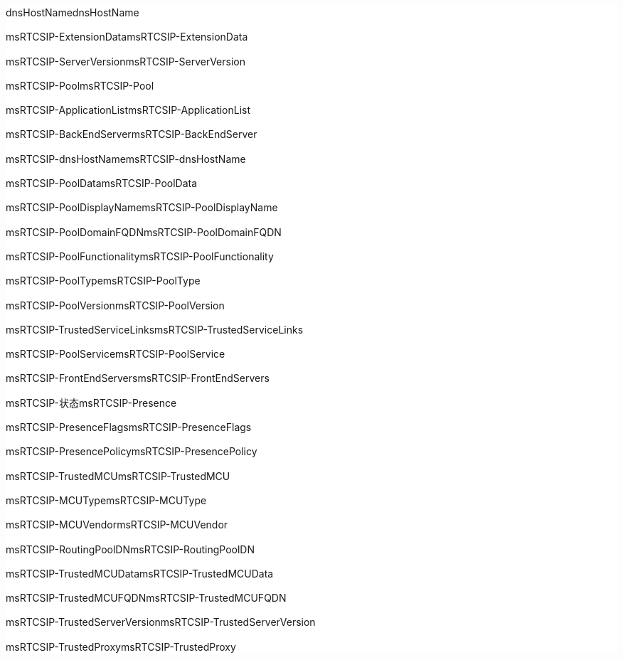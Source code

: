 <td><p><span data-ttu-id="6b85f-210">dnsHostName</span><span class="sxs-lookup"><span data-stu-id="6b85f-210">dnsHostName</span></span></p>
<p><span data-ttu-id="6b85f-211">msRTCSIP-ExtensionData</span><span class="sxs-lookup"><span data-stu-id="6b85f-211">msRTCSIP-ExtensionData</span></span></p>
<p><span data-ttu-id="6b85f-212">msRTCSIP-ServerVersion</span><span class="sxs-lookup"><span data-stu-id="6b85f-212">msRTCSIP-ServerVersion</span></span></p></td>
</tr>
<tr class="even">
<td><p><span data-ttu-id="6b85f-213">msRTCSIP-Pool</span><span class="sxs-lookup"><span data-stu-id="6b85f-213">msRTCSIP-Pool</span></span></p></td>
<td><p><span data-ttu-id="6b85f-214">msRTCSIP-ApplicationList</span><span class="sxs-lookup"><span data-stu-id="6b85f-214">msRTCSIP-ApplicationList</span></span></p>
<p><span data-ttu-id="6b85f-215">msRTCSIP-BackEndServer</span><span class="sxs-lookup"><span data-stu-id="6b85f-215">msRTCSIP-BackEndServer</span></span></p>
<p><span data-ttu-id="6b85f-216">msRTCSIP-dnsHostName</span><span class="sxs-lookup"><span data-stu-id="6b85f-216">msRTCSIP-dnsHostName</span></span></p>
<p><span data-ttu-id="6b85f-217">msRTCSIP-PoolData</span><span class="sxs-lookup"><span data-stu-id="6b85f-217">msRTCSIP-PoolData</span></span></p>
<p><span data-ttu-id="6b85f-218">msRTCSIP-PoolDisplayName</span><span class="sxs-lookup"><span data-stu-id="6b85f-218">msRTCSIP-PoolDisplayName</span></span></p>
<p><span data-ttu-id="6b85f-219">msRTCSIP-PoolDomainFQDN</span><span class="sxs-lookup"><span data-stu-id="6b85f-219">msRTCSIP-PoolDomainFQDN</span></span></p>
<p><span data-ttu-id="6b85f-220">msRTCSIP-PoolFunctionality</span><span class="sxs-lookup"><span data-stu-id="6b85f-220">msRTCSIP-PoolFunctionality</span></span></p>
<p><span data-ttu-id="6b85f-221">msRTCSIP-PoolType</span><span class="sxs-lookup"><span data-stu-id="6b85f-221">msRTCSIP-PoolType</span></span></p>
<p><span data-ttu-id="6b85f-222">msRTCSIP-PoolVersion</span><span class="sxs-lookup"><span data-stu-id="6b85f-222">msRTCSIP-PoolVersion</span></span></p>
<p><span data-ttu-id="6b85f-223">msRTCSIP-TrustedServiceLinks</span><span class="sxs-lookup"><span data-stu-id="6b85f-223">msRTCSIP-TrustedServiceLinks</span></span></p></td>
</tr>
<tr class="odd">
<td><p><span data-ttu-id="6b85f-224">msRTCSIP-PoolService</span><span class="sxs-lookup"><span data-stu-id="6b85f-224">msRTCSIP-PoolService</span></span></p></td>
<td><p><span data-ttu-id="6b85f-225">msRTCSIP-FrontEndServers</span><span class="sxs-lookup"><span data-stu-id="6b85f-225">msRTCSIP-FrontEndServers</span></span></p></td>
</tr>
<tr class="even">
<td><p><span data-ttu-id="6b85f-226">msRTCSIP-状态</span><span class="sxs-lookup"><span data-stu-id="6b85f-226">msRTCSIP-Presence</span></span></p></td>
<td><p><span data-ttu-id="6b85f-227">msRTCSIP-PresenceFlags</span><span class="sxs-lookup"><span data-stu-id="6b85f-227">msRTCSIP-PresenceFlags</span></span></p>
<p><span data-ttu-id="6b85f-228">msRTCSIP-PresencePolicy</span><span class="sxs-lookup"><span data-stu-id="6b85f-228">msRTCSIP-PresencePolicy</span></span></p></td>
</tr>
<tr class="odd">
<td><p><span data-ttu-id="6b85f-229">msRTCSIP-TrustedMCU</span><span class="sxs-lookup"><span data-stu-id="6b85f-229">msRTCSIP-TrustedMCU</span></span></p></td>
<td><p><span data-ttu-id="6b85f-230">msRTCSIP-MCUType</span><span class="sxs-lookup"><span data-stu-id="6b85f-230">msRTCSIP-MCUType</span></span></p>
<p><span data-ttu-id="6b85f-231">msRTCSIP-MCUVendor</span><span class="sxs-lookup"><span data-stu-id="6b85f-231">msRTCSIP-MCUVendor</span></span></p>
<p><span data-ttu-id="6b85f-232">msRTCSIP-RoutingPoolDN</span><span class="sxs-lookup"><span data-stu-id="6b85f-232">msRTCSIP-RoutingPoolDN</span></span></p>
<p><span data-ttu-id="6b85f-233">msRTCSIP-TrustedMCUData</span><span class="sxs-lookup"><span data-stu-id="6b85f-233">msRTCSIP-TrustedMCUData</span></span></p>
<p><span data-ttu-id="6b85f-234">msRTCSIP-TrustedMCUFQDN</span><span class="sxs-lookup"><span data-stu-id="6b85f-234">msRTCSIP-TrustedMCUFQDN</span></span></p>
<p><span data-ttu-id="6b85f-235">msRTCSIP-TrustedServerVersion</span><span class="sxs-lookup"><span data-stu-id="6b85f-235">msRTCSIP-TrustedServerVersion</span></span></p></td>
</tr>
<tr class="even">
<td><p><span data-ttu-id="6b85f-236">msRTCSIP-TrustedProxy</span><span class="sxs-lookup"><span data-stu-id="6b85f-236">msRTCSIP-TrustedProxy</span></span></p></td>